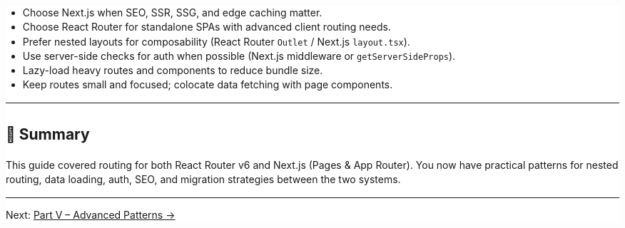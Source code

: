 * Choose Next.js when SEO, SSR, SSG, and edge caching matter.
* Choose React Router for standalone SPAs with advanced client routing needs.
* Prefer nested layouts for composability (React Router `Outlet` / Next.js `layout.tsx`).
* Use server-side checks for auth when possible (Next.js middleware or `getServerSideProps`).
* Lazy-load heavy routes and components to reduce bundle size.
* Keep routes small and focused; colocate data fetching with page components.

---

## 🧾 Summary

This guide covered routing for both React Router v6 and Next.js (Pages & App Router). You now have practical patterns for nested routing, data loading, auth, SEO, and migration strategies between the two systems.

---

Next: [Part V – Advanced Patterns →](#)
